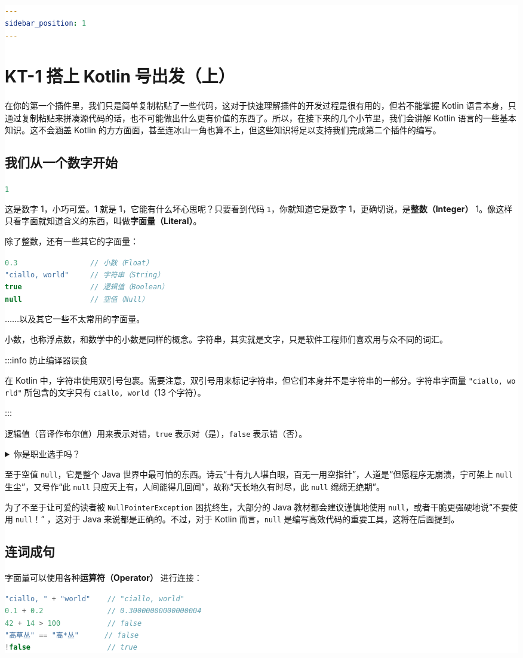 ```yaml
---
sidebar_position: 1
---
```


# KT-1 搭上 Kotlin 号出发（上）

在你的第一个插件里，我们只是简单复制粘贴了一些代码，这对于快速理解插件的开发过程是很有用的，但若不能掌握 Kotlin 语言本身，只通过复制粘贴来拼凑源代码的话，也不可能做出什么更有价值的东西了。所以，在接下来的几个小节里，我们会讲解 Kotlin 语言的一些基本知识。这不会涵盖 Kotlin 的方方面面，甚至连冰山一角也算不上，但这些知识将足以支持我们完成第二个插件的编写。

## 我们从一个数字开始

```kotlin
1
```

这是数字 1，小巧可爱。1 就是 1，它能有什么坏心思呢？只要看到代码 `1`，你就知道它是数字 1，更确切说，是**整数（Integer）** 1。像这样只看字面就知道含义的东西，叫做**字面量（Literal）**。

除了整数，还有一些其它的字面量：

```kotlin
0.3                 // 小数（Float）
"ciallo, world"     // 字符串（String）
true                // 逻辑值（Boolean）
null                // 空值（Null）
```

……以及其它一些不太常用的字面量。

小数，也称浮点数，和数学中的小数是同样的概念。字符串，其实就是文字，只是软件工程师们喜欢用与众不同的词汇。

:::info 防止编译器误食

在 Kotlin 中，字符串使用双引号包裹。需要注意，双引号用来标记字符串，但它们本身并不是字符串的一部分。字符串字面量 `"ciallo, world"` 所包含的文字只有 `ciallo, world`（13 个字符）。

:::

逻辑值（音译作布尔值）用来表示对错，`true` 表示对（是），`false` 表示错（否）。

<details><summary>你是职业选手吗？</summary></details>

至于空值 `null`，它是整个 Java 世界中最可怕的东西。诗云“十有九人堪白眼，百无一用空指针”，人道是“但愿程序无崩溃，宁可架上 `null` 生尘”，又号作“此 `null` 只应天上有，人间能得几回闻”，故称“天长地久有时尽，此 `null` 绵绵无绝期”。
 
为了不至于让可爱的读者被 `NullPointerException` 困扰终生，大部分的 Java 教材都会建议谨慎地使用 `null`，或者干脆更强硬地说“不要使用 `null`！” ，这对于 Java 来说都是正确的。不过，对于 Kotlin 而言，`null` 是编写高效代码的重要工具，这将在后面提到。

## 连词成句

字面量可以使用各种**运算符（Operator）** 进行连接：

```kotlin
"ciallo, " + "world"    // "ciallo, world"
0.1 + 0.2               // 0.30000000000000004
42 + 14 > 100           // false
"高草丛" == "高*丛"      // false
!false                  // true
```
